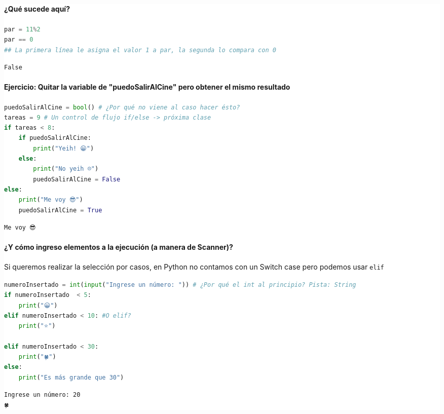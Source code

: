
#### ¿Qué sucede aquí?


```python
par = 11%2
par == 0
## La primera línea le asigna el valor 1 a par, la segunda lo compara con 0
```




    False



#### Ejercicio: Quitar la variable de "puedoSalirAlCine" pero obtener el mismo resultado


```python
puedoSalirAlCine = bool() # ¿Por qué no viene al caso hacer ésto?
tareas = 9 # Un control de flujo if/else -> próxima clase
if tareas < 8:
    if puedoSalirAlCine:
        print("Yeih! 😁")
    else:
        print("No yeih ☹️")
        puedoSalirAlCine = False
else:
    print("Me voy 😎")
    puedoSalirAlCine = True
```

    Me voy 😎


#### ¿Y cómo ingreso elementos a la ejecución (a manera de Scanner)?

Si queremos realizar la selección por casos, en Python no contamos con un Switch case pero podemos usar `elif`


```python
numeroInsertado = int(input("Ingrese un número: ")) # ¿Por qué el int al principio? Pista: String
if numeroInsertado  < 5:
    print("😀")
elif numeroInsertado < 10: #O elif?
    print("⭐️")
    
elif numeroInsertado < 30:
    print("🍀")
else:
    print("Es más grande que 30")
```

    Ingrese un número: 20
    🍀
